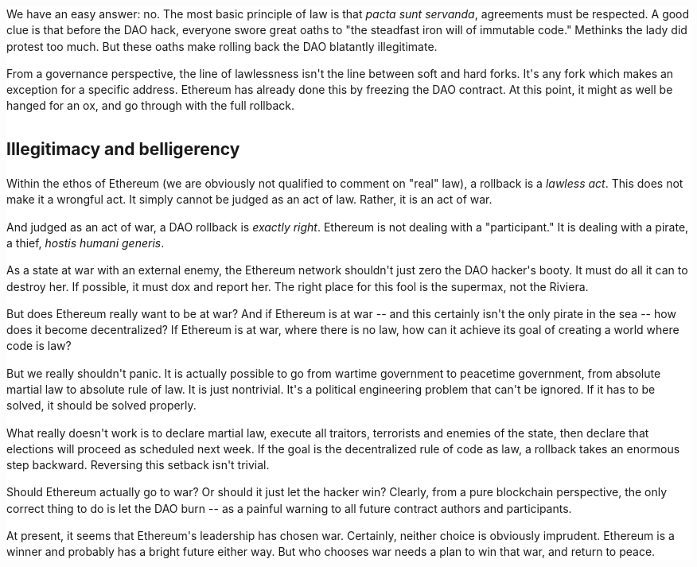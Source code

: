 We have an easy answer: no.  The most basic principle of law is
that _pacta sunt servanda_, agreements must be respected.  A good
clue is that before the DAO hack, everyone swore great oaths to
"the steadfast iron will of immutable code."  Methinks the lady
did protest too much.  But these oaths make rolling back the DAO
blatantly illegitimate.

From a governance perspective, the line of lawlessness isn't the
line between soft and hard forks.  It's any fork which makes an
exception for a specific address.  Ethereum has already done this
by freezing the DAO contract.  At this point, it might as well be
hanged for an ox, and go through with the full rollback.

## Illegitimacy and belligerency

Within the ethos of Ethereum (we are obviously not qualified to
comment on "real" law), a rollback is a _lawless act_.  This does
not make it a wrongful act.  It simply cannot be judged as an act
of law.  Rather, it is an act of war.

And judged as an act of war, a DAO rollback is _exactly right_.
Ethereum is not dealing with a "participant."  It is dealing with
a pirate, a thief, _hostis humani generis_.

As a state at war with an external enemy, the Ethereum network
shouldn't just zero the DAO hacker's booty.  It must do all it
can to destroy her.  If possible, it must dox and report her.
The right place for this fool is the supermax, not the Riviera.

But does Ethereum really want to be at war?  And if Ethereum is
at war -- and this certainly isn't the only pirate in the sea --
how does it become decentralized?  If Ethereum is at war, where
there is no law, how can it achieve its goal of creating a world
where code is law?

But we really shouldn't panic.  It is actually possible to go
from wartime government to peacetime government, from absolute
martial law to absolute rule of law.  It is just nontrivial.
It's a political engineering problem that can't be ignored.
If it has to be solved, it should be solved properly.

What really doesn't work is to declare martial law, execute all
traitors, terrorists and enemies of the state, then declare that
elections will proceed as scheduled next week.  If the goal is
the decentralized rule of code as law, a rollback takes an
enormous step backward.  Reversing this setback isn't trivial.

Should Ethereum actually go to war?  Or should it just let the
hacker win?  Clearly, from a pure blockchain perspective, the
only correct thing to do is let the DAO burn -- as a painful
warning to all future contract authors and participants.

At present, it seems that Ethereum's leadership has chosen war.
Certainly, neither choice is obviously imprudent.  Ethereum is a
winner and probably has a bright future either way.  But who
chooses war needs a plan to win that war, and return to peace.
